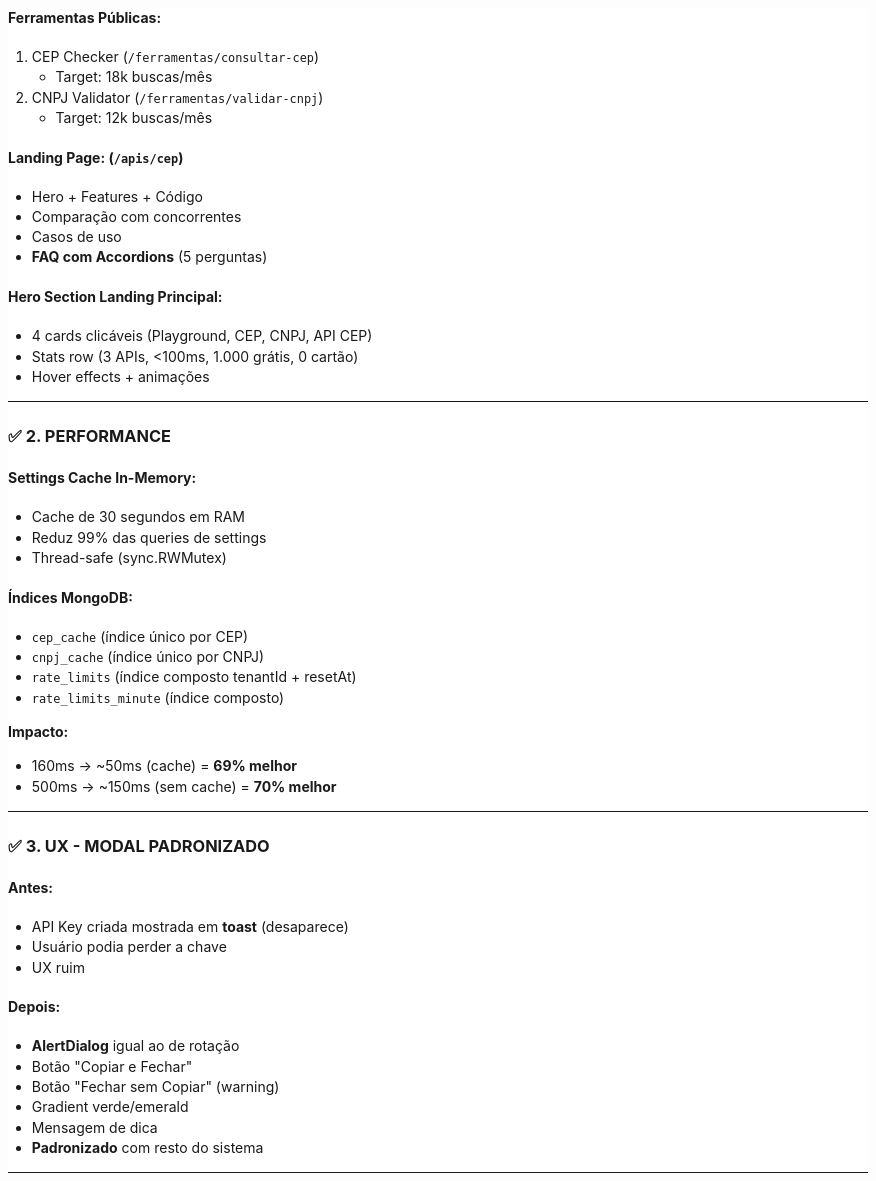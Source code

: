 #### **Ferramentas Públicas:**
1. CEP Checker (`/ferramentas/consultar-cep`)
   - Target: 18k buscas/mês
2. CNPJ Validator (`/ferramentas/validar-cnpj`)
   - Target: 12k buscas/mês

#### **Landing Page:** (`/apis/cep`)
- Hero + Features + Código
- Comparação com concorrentes
- Casos de uso
- **FAQ com Accordions** (5 perguntas)

#### **Hero Section Landing Principal:**
- 4 cards clicáveis (Playground, CEP, CNPJ, API CEP)
- Stats row (3 APIs, <100ms, 1.000 grátis, 0 cartão)
- Hover effects + animações

---

### **✅ 2. PERFORMANCE**

#### **Settings Cache In-Memory:**
- Cache de 30 segundos em RAM
- Reduz 99% das queries de settings
- Thread-safe (sync.RWMutex)

#### **Índices MongoDB:**
- `cep_cache` (índice único por CEP)
- `cnpj_cache` (índice único por CNPJ)
- `rate_limits` (índice composto tenantId + resetAt)
- `rate_limits_minute` (índice composto)

**Impacto:**
- 160ms → ~50ms (cache) = **69% melhor**
- 500ms → ~150ms (sem cache) = **70% melhor**

---

### **✅ 3. UX - MODAL PADRONIZADO**

#### **Antes:**
- API Key criada mostrada em **toast** (desaparece)
- Usuário podia perder a chave
- UX ruim

#### **Depois:**
- **AlertDialog** igual ao de rotação
- Botão "Copiar e Fechar"
- Botão "Fechar sem Copiar" (warning)
- Gradient verde/emerald
- Mensagem de dica
- **Padronizado** com resto do sistema

---